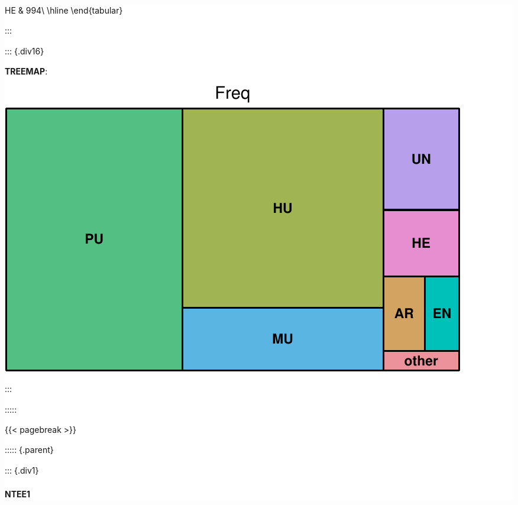 HE & 994\\
\hline
\end{tabular} 





::: 

::: {.div16} 

**TREEMAP**: 

![](RG_files/figure-pdf/factor-3.pdf)




::: 

:::::  






{{< pagebreak >}} 



::::: {.parent} 

::: {.div1} 

#### NTEE1
